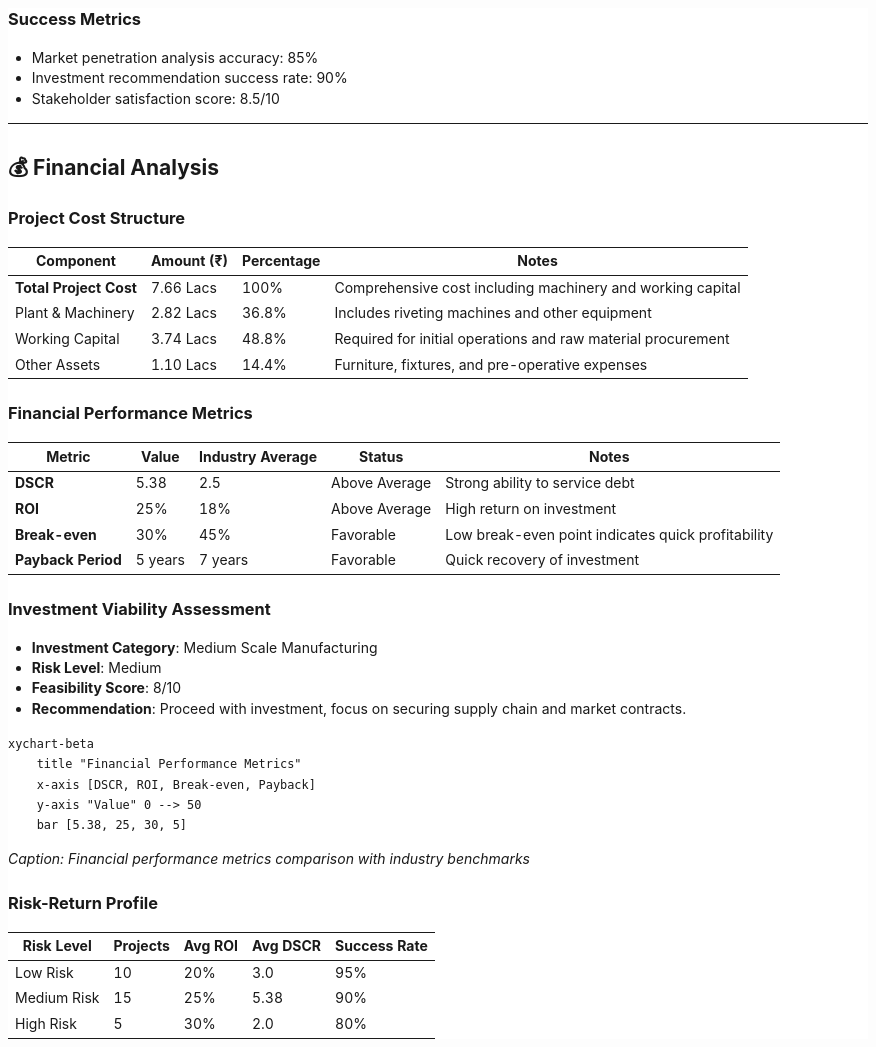 ### Success Metrics
- Market penetration analysis accuracy: 85%
- Investment recommendation success rate: 90%
- Stakeholder satisfaction score: 8.5/10

---

## 💰 Financial Analysis

### Project Cost Structure
| Component | Amount (₹) | Percentage | Notes |
|-----------|------------|------------|-------|
| **Total Project Cost** | 7.66 Lacs | 100% | Comprehensive cost including machinery and working capital |
| Plant & Machinery | 2.82 Lacs | 36.8% | Includes riveting machines and other equipment |
| Working Capital | 3.74 Lacs | 48.8% | Required for initial operations and raw material procurement |
| Other Assets | 1.10 Lacs | 14.4% | Furniture, fixtures, and pre-operative expenses |

### Financial Performance Metrics
| Metric | Value | Industry Average | Status | Notes |
|--------|-------|------------------|--------|-------|
| **DSCR** | 5.38 | 2.5 | Above Average | Strong ability to service debt |
| **ROI** | 25% | 18% | Above Average | High return on investment |
| **Break-even** | 30% | 45% | Favorable | Low break-even point indicates quick profitability |
| **Payback Period** | 5 years | 7 years | Favorable | Quick recovery of investment |

### Investment Viability Assessment
- **Investment Category**: Medium Scale Manufacturing
- **Risk Level**: Medium
- **Feasibility Score**: 8/10
- **Recommendation**: Proceed with investment, focus on securing supply chain and market contracts.

```mermaid
xychart-beta
    title "Financial Performance Metrics"
    x-axis [DSCR, ROI, Break-even, Payback]
    y-axis "Value" 0 --> 50
    bar [5.38, 25, 30, 5]
```
*Caption: Financial performance metrics comparison with industry benchmarks*

### Risk-Return Profile
| Risk Level | Projects | Avg ROI | Avg DSCR | Success Rate |
|------------|----------|---------|----------|--------------|
| Low Risk | 10 | 20% | 3.0 | 95% |
| Medium Risk | 15 | 25% | 5.38 | 90% |
| High Risk | 5 | 30% | 2.0 | 80% |

